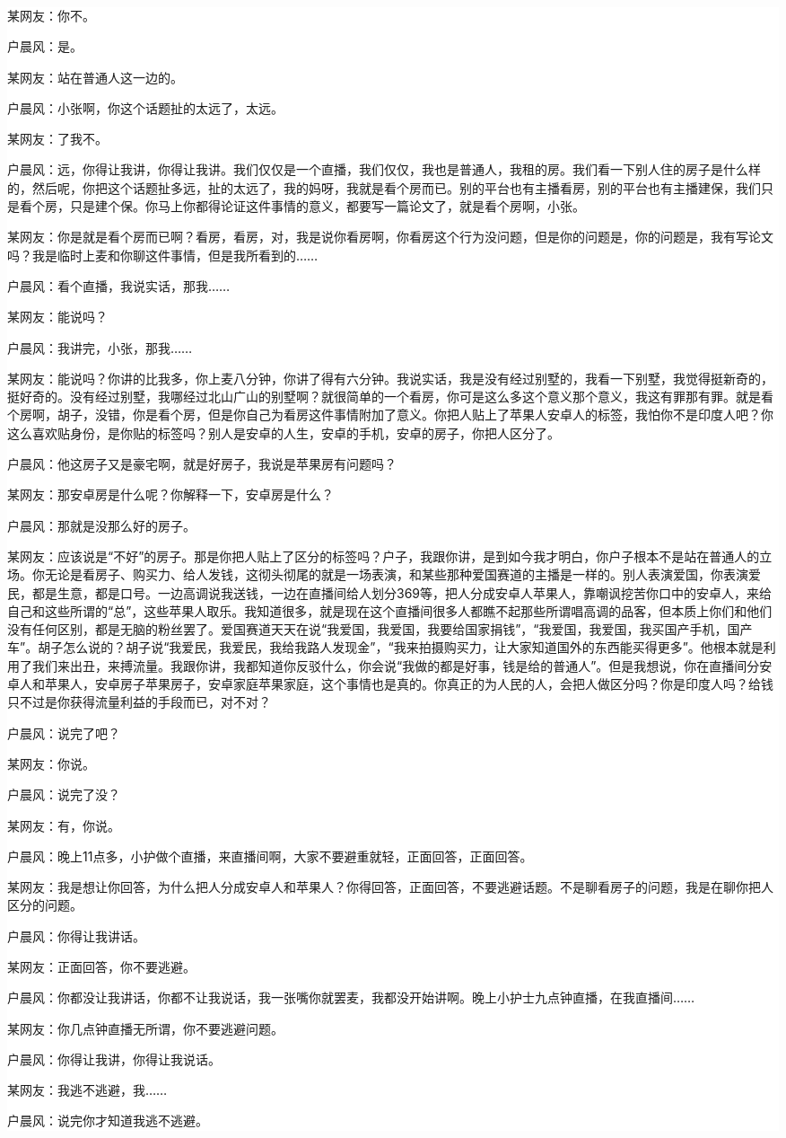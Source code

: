 某网友：你不。

户晨风：是。

某网友：站在普通人这一边的。

户晨风：小张啊，你这个话题扯的太远了，太远。

某网友：了我不。

户晨风：远，你得让我讲，你得让我讲。我们仅仅是一个直播，我们仅仅，我也是普通人，我租的房。我们看一下别人住的房子是什么样的，然后呢，你把这个话题扯多远，扯的太远了，我的妈呀，我就是看个房而已。别的平台也有主播看房，别的平台也有主播建保，我们只是看个房，只是建个保。你马上你都得论证这件事情的意义，都要写一篇论文了，就是看个房啊，小张。

某网友：你是就是看个房而已啊？看房，看房，对，我是说你看房啊，你看房这个行为没问题，但是你的问题是，你的问题是，我有写论文吗？我是临时上麦和你聊这件事情，但是我所看到的……

户晨风：看个直播，我说实话，那我……

某网友：能说吗？

户晨风：我讲完，小张，那我……

某网友：能说吗？你讲的比我多，你上麦八分钟，你讲了得有六分钟。我说实话，我是没有经过别墅的，我看一下别墅，我觉得挺新奇的，挺好奇的。没有经过别墅，我哪经过北山广山的别墅啊？就很简单的一个看房，你可是这么多这个意义那个意义，我这有罪那有罪。就是看个房啊，胡子，没错，你是看个房，但是你自己为看房这件事情附加了意义。你把人贴上了苹果人安卓人的标签，我怕你不是印度人吧？你这么喜欢贴身份，是你贴的标签吗？别人是安卓的人生，安卓的手机，安卓的房子，你把人区分了。

户晨风：他这房子又是豪宅啊，就是好房子，我说是苹果房有问题吗？

某网友：那安卓房是什么呢？你解释一下，安卓房是什么？

户晨风：那就是没那么好的房子。

某网友：应该说是“不好”的房子。那是你把人贴上了区分的标签吗？户子，我跟你讲，是到如今我才明白，你户子根本不是站在普通人的立场。你无论是看房子、购买力、给人发钱，这彻头彻尾的就是一场表演，和某些那种爱国赛道的主播是一样的。别人表演爱国，你表演爱民，都是生意，都是口号。一边高调说我送钱，一边在直播间给人划分369等，把人分成安卓人苹果人，靠嘲讽挖苦你口中的安卓人，来给自己和这些所谓的“总”，这些苹果人取乐。我知道很多，就是现在这个直播间很多人都瞧不起那些所谓唱高调的品客，但本质上你们和他们没有任何区别，都是无脑的粉丝罢了。爱国赛道天天在说“我爱国，我爱国，我要给国家捐钱”，“我爱国，我爱国，我买国产手机，国产车”。胡子怎么说的？胡子说“我爱民，我爱民，我给我路人发现金”，“我来拍摄购买力，让大家知道国外的东西能买得更多”。他根本就是利用了我们来出丑，来搏流量。我跟你讲，我都知道你反驳什么，你会说“我做的都是好事，钱是给的普通人”。但是我想说，你在直播间分安卓人和苹果人，安卓房子苹果房子，安卓家庭苹果家庭，这个事情也是真的。你真正的为人民的人，会把人做区分吗？你是印度人吗？给钱只不过是你获得流量利益的手段而已，对不对？

户晨风：说完了吧？

某网友：你说。

户晨风：说完了没？

某网友：有，你说。

户晨风：晚上11点多，小护做个直播，来直播间啊，大家不要避重就轻，正面回答，正面回答。

某网友：我是想让你回答，为什么把人分成安卓人和苹果人？你得回答，正面回答，不要逃避话题。不是聊看房子的问题，我是在聊你把人区分的问题。

户晨风：你得让我讲话。

某网友：正面回答，你不要逃避。

户晨风：你都没让我讲话，你都不让我说话，我一张嘴你就罢麦，我都没开始讲啊。晚上小护士九点钟直播，在我直播间……

某网友：你几点钟直播无所谓，你不要逃避问题。

户晨风：你得让我讲，你得让我说话。

某网友：我逃不逃避，我……

户晨风：说完你才知道我逃不逃避。
